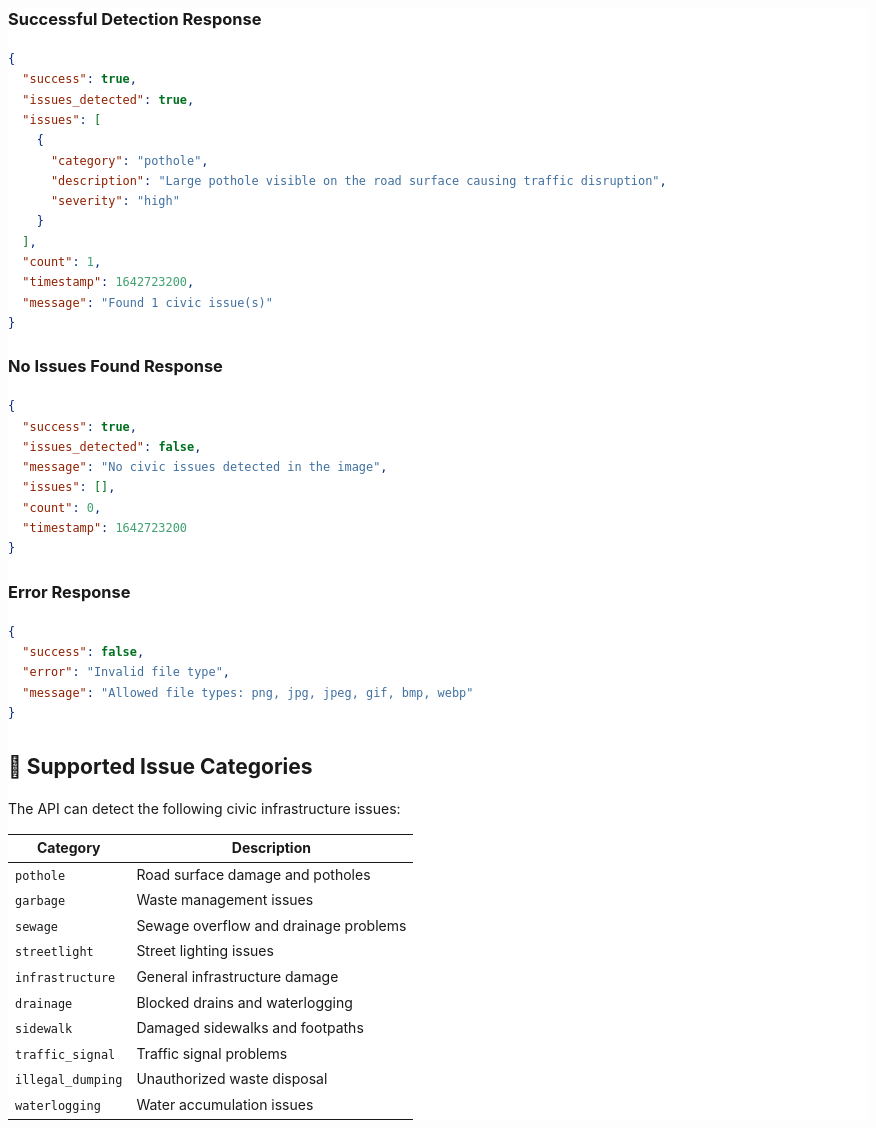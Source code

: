 ### Successful Detection Response
```json
{
  "success": true,
  "issues_detected": true,
  "issues": [
    {
      "category": "pothole",
      "description": "Large pothole visible on the road surface causing traffic disruption",
      "severity": "high"
    }
  ],
  "count": 1,
  "timestamp": 1642723200,
  "message": "Found 1 civic issue(s)"
}
```

### No Issues Found Response
```json
{
  "success": true,
  "issues_detected": false,
  "message": "No civic issues detected in the image",
  "issues": [],
  "count": 0,
  "timestamp": 1642723200
}
```

### Error Response
```json
{
  "success": false,
  "error": "Invalid file type",
  "message": "Allowed file types: png, jpg, jpeg, gif, bmp, webp"
}
```

## 🎯 Supported Issue Categories

The API can detect the following civic infrastructure issues:

| Category | Description |
|----------|-------------|
| `pothole` | Road surface damage and potholes |
| `garbage` | Waste management issues |
| `sewage` | Sewage overflow and drainage problems |
| `streetlight` | Street lighting issues |
| `infrastructure` | General infrastructure damage |
| `drainage` | Blocked drains and waterlogging |
| `sidewalk` | Damaged sidewalks and footpaths |
| `traffic_signal` | Traffic signal problems |
| `illegal_dumping` | Unauthorized waste disposal |
| `waterlogging` | Water accumulation issues |
